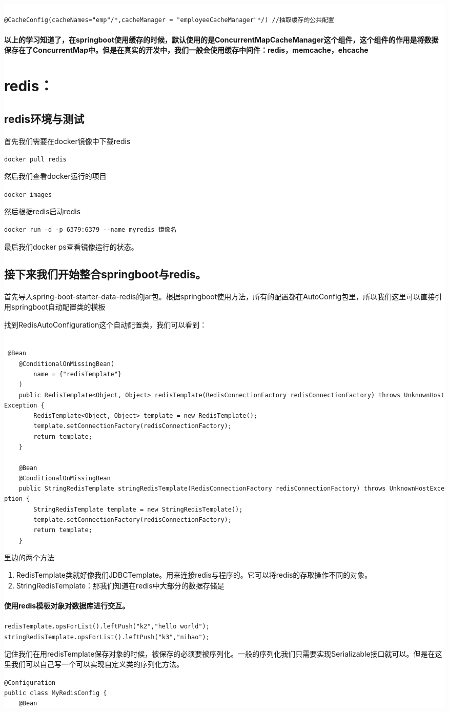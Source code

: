 ```

@CacheConfig(cacheNames="emp"/*,cacheManager = "employeeCacheManager"*/) //抽取缓存的公共配置
```
#### 以上的学习知道了，在springboot使用缓存的时候，默认使用的是ConcurrentMapCacheManager这个组件，这个组件的作用是将数据保存在了ConcurrentMap中。但是在真实的开发中，我们一般会使用缓存中间件：redis，memcache，ehcache
# redis：
## redis环境与测试
首先我们需要在docker镜像中下载redis 
```
docker pull redis
```
然后我们查看docker运行的项目
```
docker images
```
然后根据redis启动redis
```
docker run -d -p 6379:6379 --name myredis 镜像名
```
最后我们docker ps查看镜像运行的状态。
## 接下来我们开始整合springboot与redis。
首先导入spring-boot-starter-data-redis的jar包。根据springboot使用方法，所有的配置都在AutoConfig包里，所以我们这里可以直接引用springboot自动配置类的模板

找到RedisAutoConfiguration这个自动配置类，我们可以看到：
```

 @Bean
    @ConditionalOnMissingBean(
        name = {"redisTemplate"}
    )
    public RedisTemplate<Object, Object> redisTemplate(RedisConnectionFactory redisConnectionFactory) throws UnknownHostException {
        RedisTemplate<Object, Object> template = new RedisTemplate();
        template.setConnectionFactory(redisConnectionFactory);
        return template;
    }

    @Bean
    @ConditionalOnMissingBean
    public StringRedisTemplate stringRedisTemplate(RedisConnectionFactory redisConnectionFactory) throws UnknownHostException {
        StringRedisTemplate template = new StringRedisTemplate();
        template.setConnectionFactory(redisConnectionFactory);
        return template;
    }
```
里边的两个方法
1. RedisTemplate类就好像我们JDBCTemplate。用来连接redis与程序的。它可以将redis的存取操作不同的对象。
2. StringRedisTemplate：那我们知道在redis中大部分的数据存储是
#### 使用redis模板对象对数据库进行交互。
```
redisTemplate.opsForList().leftPush("k2","hello world");
stringRedisTemplate.opsForList().leftPush("k3","nihao");
```
记住我们在用redisTemplate保存对象的时候，被保存的必须要被序列化。一般的序列化我们只需要实现Serializable接口就可以。但是在这里我们可以自己写一个可以实现自定义类的序列化方法。
```
@Configuration
public class MyRedisConfig {
    @Bean
```